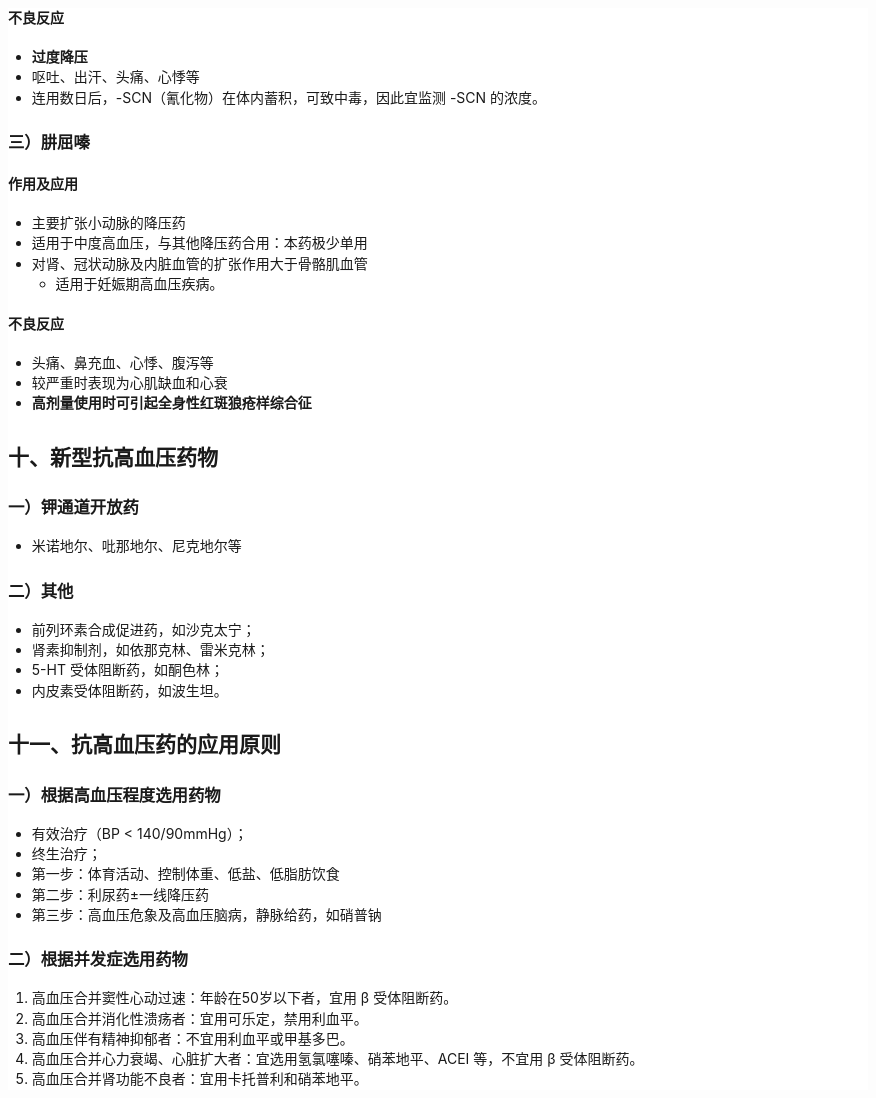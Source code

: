 #### 不良反应

- **过度降压**
- 呕吐、出汗、头痛、心悸等
- 连用数日后，-SCN（氰化物）在体内蓄积，可致中毒，因此宜监测 -SCN 的浓度。

### 三）肼屈嗪

#### 作用及应用

- 主要扩张小动脉的降压药
- 适用于中度高血压，与其他降压药合用：本药极少单用
- 对肾、冠状动脉及内脏血管的扩张作用大于骨骼肌血管
  - 适用于妊娠期高血压疾病。

#### 不良反应

- 头痛、鼻充血、心悸、腹泻等
- 较严重时表现为心肌缺血和心衰
- **高剂量使用时可引起全身性红斑狼疮样综合征**

## 十、新型抗高血压药物

### 一）钾通道开放药

- 米诺地尔、吡那地尔、尼克地尔等

### 二）其他

- 前列环素合成促进药，如沙克太宁；
- 肾素抑制剂，如依那克林、雷米克林；
- 5-HT 受体阻断药，如酮色林；
- 内皮素受体阻断药，如波生坦。

## 十一、抗高血压药的应用原则

### 一）根据高血压程度选用药物

- 有效治疗（BP < 140/90mmHg）；
- 终生治疗；
- 第一步：体育活动、控制体重、低盐、低脂肪饮食
- 第二步：利尿药±一线降压药
- 第三步：高血压危象及高血压脑病，静脉给药，如硝普钠

### 二）根据并发症选用药物

1. 高血压合并窦性心动过速：年龄在50岁以下者，宜用 β 受体阻断药。
2. 高血压合并消化性溃疡者：宜用可乐定，禁用利血平。
3. 高血压伴有精神抑郁者：不宜用利血平或甲基多巴。
4. 高血压合并心力衰竭、心脏扩大者：宜选用氢氯噻嗪、硝苯地平、ACEI 等，不宜用 β 受体阻断药。
5. 高血压合并肾功能不良者：宜用卡托普利和硝苯地平。
